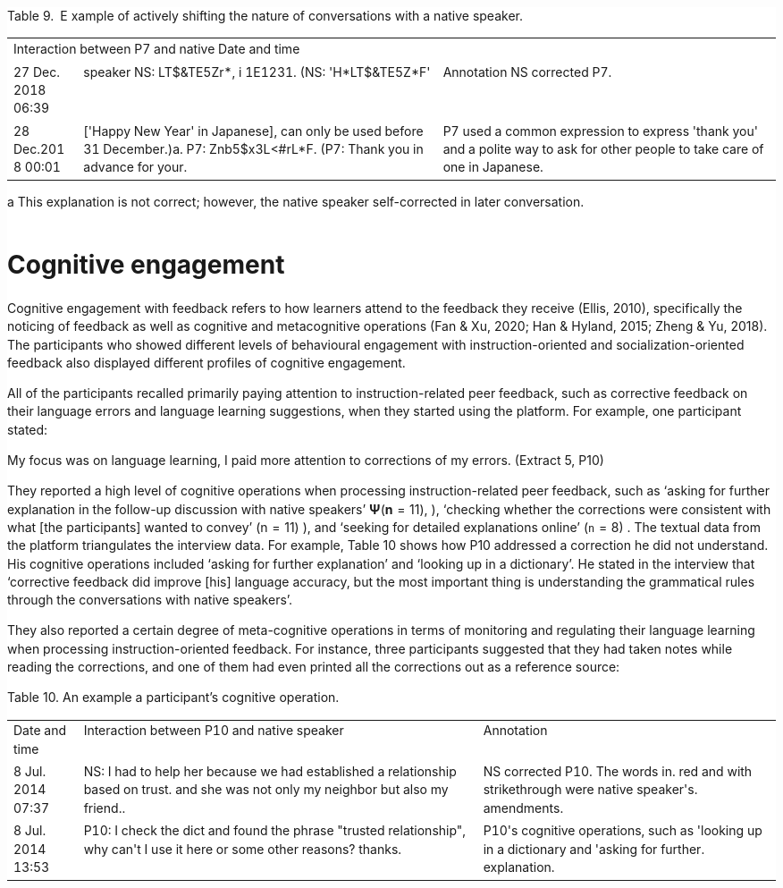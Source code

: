 Table 9. E xample of actively shifting the nature of conversations with a native speaker.   

<html><body><table><tr><td colspan="3">Interaction between P7 and native Date and time</td></tr><tr><td>27 Dec. 2018 06:39</td><td>speaker NS: LT$&amp;TE5Zr*, i 1E1231. (NS: &#x27;H*LT$&amp;TE5Z*F&#x27;</td><td>Annotation NS corrected P7.</td></tr><tr><td>28 Dec.2018 00:01</td><td>[&#x27;Happy New Year&#x27; in Japanese], can only be used before 31 December.)a. P7: Znb5$x3L&lt;#rL*F. (P7: Thank you in advance for your.</td><td>P7 used a common expression to express &#x27;thank you&#x27; and a polite way to ask for other people to take care of one in Japanese.</td></tr></table></body></html>

a This explanation is not correct; however, the native speaker self-corrected in later conversation.

# Cognitive engagement

Cognitive engagement with feedback refers to how learners attend to the feedback they receive (Ellis, 2010), specifically the noticing of feedback as well as cognitive and metacognitive operations (Fan & Xu, 2020; Han & Hyland, 2015; Zheng & Yu, 2018). The participants who showed different levels of behavioural engagement with instruction-oriented and socialization-oriented feedback also displayed different profiles of cognitive engagement.

All of the participants recalled primarily paying attention to instruction-related peer feedback, such as corrective feedback on their language errors and language learning suggestions, when they started using the platform. For example, one participant stated:

My focus was on language learning, I paid more attention to corrections of my errors. (Extract 5, P10)

They reported a high level of cognitive operations when processing instruction-related peer feedback, such as ‘asking for further explanation in the follow-up discussion with native speakers’ $\mathbf { \Psi } ( \mathbf { n } = 1 1 ) ,$ ), ‘checking whether the corrections were consistent with what [the participants] wanted to convey’ $\left( \mathrm { n } = 1 1 \right)$ ), and ‘seeking for detailed explanations online’ $\left( \mathtt { n } = 8 \right)$ . The textual data from the platform triangulates the interview data. For example, Table 10 shows how P10 addressed a correction he did not understand. His cognitive operations included ‘asking for further explanation’ and ‘looking up in a dictionary’. He stated in the interview that ‘corrective feedback did improve [his] language accuracy, but the most important thing is understanding the grammatical rules through the conversations with native speakers’.

They also reported a certain degree of meta-cognitive operations in terms of monitoring and regulating their language learning when processing instruction-oriented feedback. For instance, three participants suggested that they had taken notes while reading the corrections, and one of them had even printed all the corrections out as a reference source:

Table 10. An example a participant’s cognitive operation.   

<html><body><table><tr><td>Date and time</td><td>Interaction between P10 and native speaker</td><td>Annotation</td></tr><tr><td>8 Jul. 2014 07:37</td><td>NS: I had to help her because we had established a relationship based on trust. and she was not only my neighbor but also my friend..</td><td>NS corrected P10. The words in. red and with strikethrough were native speaker&#x27;s. amendments.</td></tr><tr><td>8 Jul. 2014 13:53</td><td>P10: I check the dict and found the phrase &quot;trusted relationship&quot;, why can&#x27;t I use it here or some other reasons? thanks.</td><td>P10&#x27;s cognitive operations, such as &#x27;looking up in a dictionary and &#x27;asking for further. explanation.</td></tr></table></body></html>
